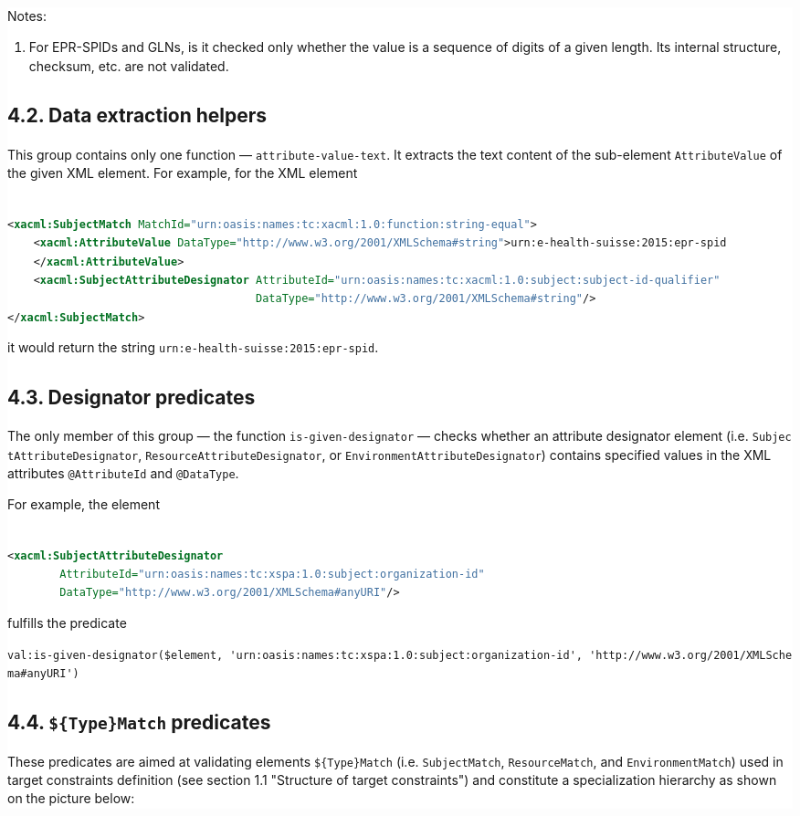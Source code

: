 Notes:

1. For EPR-SPIDs and GLNs, is it checked only whether the value is a sequence of digits of a given
   length. Its internal structure, checksum, etc. are not validated.

## 4.2. Data extraction helpers

This group contains only one function — `attribute-value-text`. It extracts the text content of
the sub-element `AttributeValue` of the given XML element. For example, for the XML element

```xml

<xacml:SubjectMatch MatchId="urn:oasis:names:tc:xacml:1.0:function:string-equal">
    <xacml:AttributeValue DataType="http://www.w3.org/2001/XMLSchema#string">urn:e-health-suisse:2015:epr-spid
    </xacml:AttributeValue>
    <xacml:SubjectAttributeDesignator AttributeId="urn:oasis:names:tc:xacml:1.0:subject:subject-id-qualifier"
                                      DataType="http://www.w3.org/2001/XMLSchema#string"/>
</xacml:SubjectMatch>
```

it would return the string `urn:e-health-suisse:2015:epr-spid`.

## 4.3. Designator predicates

The only member of this group — the function `is-given-designator` — checks whether an attribute designator
element (i.e. `SubjectAttributeDesignator`, `ResourceAttributeDesignator`, or `EnvironmentAttributeDesignator`)
contains specified values in the XML attributes `@AttributeId` and `@DataType`.

For example, the element

```xml

<xacml:SubjectAttributeDesignator
        AttributeId="urn:oasis:names:tc:xspa:1.0:subject:organization-id"
        DataType="http://www.w3.org/2001/XMLSchema#anyURI"/>
```

fulfills the predicate

```
val:is-given-designator($element, 'urn:oasis:names:tc:xspa:1.0:subject:organization-id', 'http://www.w3.org/2001/XMLSchema#anyURI')
```

## 4.4. `${Type}Match` predicates

These predicates are aimed at validating elements `${Type}Match` (i.e. `SubjectMatch`, `ResourceMatch`, and
`EnvironmentMatch`) used in target constraints definition (see section 1.1 "Structure of target constraints")
and constitute a specialization hierarchy as shown on the picture below:
